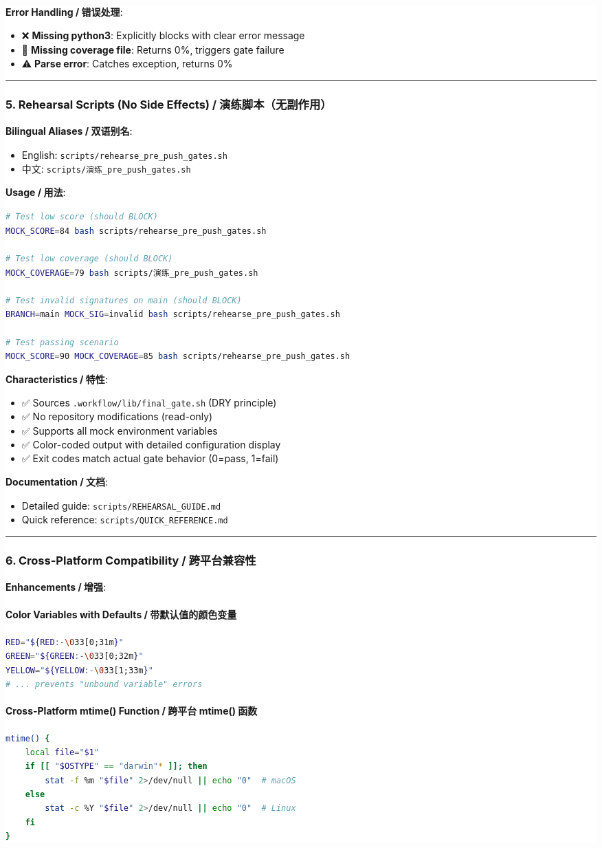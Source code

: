 **Error Handling / 错误处理**:
- ❌ **Missing python3**: Explicitly blocks with clear error message
- 🔄 **Missing coverage file**: Returns 0%, triggers gate failure
- ⚠️ **Parse error**: Catches exception, returns 0%

---

### 5. Rehearsal Scripts (No Side Effects) / 演练脚本（无副作用）
**Bilingual Aliases / 双语别名**:
- English: `scripts/rehearse_pre_push_gates.sh`
- 中文: `scripts/演练_pre_push_gates.sh`

**Usage / 用法**:
```bash
# Test low score (should BLOCK)
MOCK_SCORE=84 bash scripts/rehearse_pre_push_gates.sh

# Test low coverage (should BLOCK)
MOCK_COVERAGE=79 bash scripts/演练_pre_push_gates.sh

# Test invalid signatures on main (should BLOCK)
BRANCH=main MOCK_SIG=invalid bash scripts/rehearse_pre_push_gates.sh

# Test passing scenario
MOCK_SCORE=90 MOCK_COVERAGE=85 bash scripts/rehearse_pre_push_gates.sh
```

**Characteristics / 特性**:
- ✅ Sources `.workflow/lib/final_gate.sh` (DRY principle)
- ✅ No repository modifications (read-only)
- ✅ Supports all mock environment variables
- ✅ Color-coded output with detailed configuration display
- ✅ Exit codes match actual gate behavior (0=pass, 1=fail)

**Documentation / 文档**:
- Detailed guide: `scripts/REHEARSAL_GUIDE.md`
- Quick reference: `scripts/QUICK_REFERENCE.md`

---

### 6. Cross-Platform Compatibility / 跨平台兼容性
**Enhancements / 增强**:

#### Color Variables with Defaults / 带默认值的颜色变量
```bash
RED="${RED:-\033[0;31m}"
GREEN="${GREEN:-\033[0;32m}"
YELLOW="${YELLOW:-\033[1;33m}"
# ... prevents "unbound variable" errors
```

#### Cross-Platform mtime() Function / 跨平台 mtime() 函数
```bash
mtime() {
    local file="$1"
    if [[ "$OSTYPE" == "darwin"* ]]; then
        stat -f %m "$file" 2>/dev/null || echo "0"  # macOS
    else
        stat -c %Y "$file" 2>/dev/null || echo "0"  # Linux
    fi
}
```
